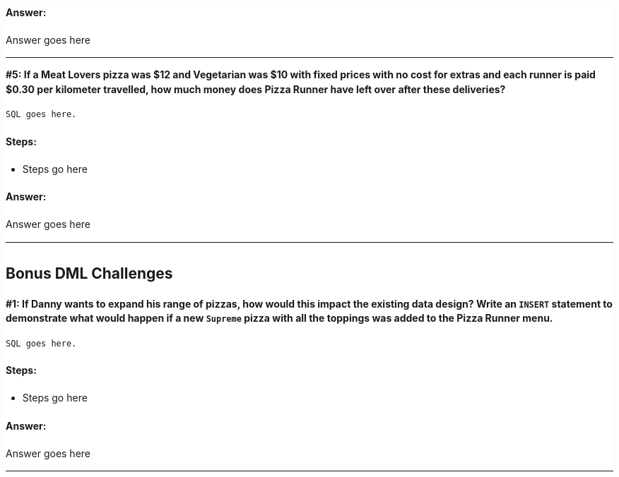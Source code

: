 #### Answer:
Answer goes here

***

**#5: If a Meat Lovers pizza was $12 and Vegetarian was $10 with fixed prices with no cost for extras and each runner is paid $0.30 per kilometer travelled, how much money does Pizza Runner have left over after these deliveries?**

````sql
SQL goes here.
````
#### Steps:
- Steps go here

#### Answer:
Answer goes here

***

## Bonus DML Challenges

**#1: If Danny wants to expand his range of pizzas, how would this impact the existing data design? Write an `INSERT` statement to demonstrate what would happen if a new `Supreme` pizza with all the toppings was added to the Pizza Runner menu.**

````sql
SQL goes here.
````
#### Steps:
- Steps go here

#### Answer:
Answer goes here

***
